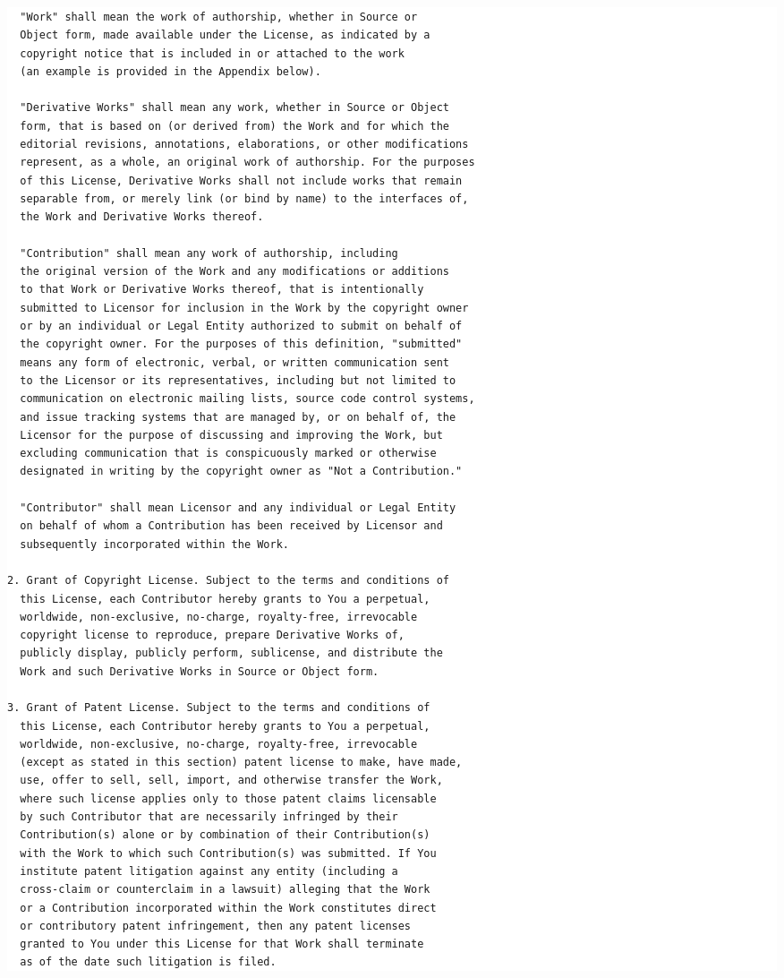       "Work" shall mean the work of authorship, whether in Source or
      Object form, made available under the License, as indicated by a
      copyright notice that is included in or attached to the work
      (an example is provided in the Appendix below).

      "Derivative Works" shall mean any work, whether in Source or Object
      form, that is based on (or derived from) the Work and for which the
      editorial revisions, annotations, elaborations, or other modifications
      represent, as a whole, an original work of authorship. For the purposes
      of this License, Derivative Works shall not include works that remain
      separable from, or merely link (or bind by name) to the interfaces of,
      the Work and Derivative Works thereof.

      "Contribution" shall mean any work of authorship, including
      the original version of the Work and any modifications or additions
      to that Work or Derivative Works thereof, that is intentionally
      submitted to Licensor for inclusion in the Work by the copyright owner
      or by an individual or Legal Entity authorized to submit on behalf of
      the copyright owner. For the purposes of this definition, "submitted"
      means any form of electronic, verbal, or written communication sent
      to the Licensor or its representatives, including but not limited to
      communication on electronic mailing lists, source code control systems,
      and issue tracking systems that are managed by, or on behalf of, the
      Licensor for the purpose of discussing and improving the Work, but
      excluding communication that is conspicuously marked or otherwise
      designated in writing by the copyright owner as "Not a Contribution."

      "Contributor" shall mean Licensor and any individual or Legal Entity
      on behalf of whom a Contribution has been received by Licensor and
      subsequently incorporated within the Work.

    2. Grant of Copyright License. Subject to the terms and conditions of
      this License, each Contributor hereby grants to You a perpetual,
      worldwide, non-exclusive, no-charge, royalty-free, irrevocable
      copyright license to reproduce, prepare Derivative Works of,
      publicly display, publicly perform, sublicense, and distribute the
      Work and such Derivative Works in Source or Object form.

    3. Grant of Patent License. Subject to the terms and conditions of
      this License, each Contributor hereby grants to You a perpetual,
      worldwide, non-exclusive, no-charge, royalty-free, irrevocable
      (except as stated in this section) patent license to make, have made,
      use, offer to sell, sell, import, and otherwise transfer the Work,
      where such license applies only to those patent claims licensable
      by such Contributor that are necessarily infringed by their
      Contribution(s) alone or by combination of their Contribution(s)
      with the Work to which such Contribution(s) was submitted. If You
      institute patent litigation against any entity (including a
      cross-claim or counterclaim in a lawsuit) alleging that the Work
      or a Contribution incorporated within the Work constitutes direct
      or contributory patent infringement, then any patent licenses
      granted to You under this License for that Work shall terminate
      as of the date such litigation is filed.

